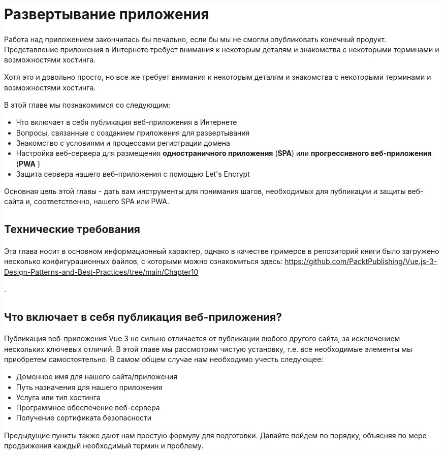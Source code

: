 # Развертывание приложения

Работа над приложением закончилась бы печально, если бы мы не смогли
опубликовать конечный продукт. Представление приложения в Интернете
требует внимания к некоторым деталям и знакомства с некоторыми терминами
и возможностями хостинга.

Хотя это и довольно просто, но все же требует внимания к некоторым
деталям и знакомства с некоторыми терминами и возможностями хостинга.

В этой главе мы познакомимся со следующим:

-   Что включает в себя публикация веб-приложения в Интернете
-   Вопросы, связанные с созданием приложения для развертывания
-   Знакомство с условиями и процессами регистрации домена
-   Настройка веб-сервера для размещения **одностраничного приложения**
    (**SPA**) или **прогрессивного веб-приложения** <span
    class="No-Break"> (</span><span class="No-Break">**PWA**</span>
    )
-   Защита сервера нашего веб-приложения с помощью Let's Encrypt

Основная цель этой главы - дать вам инструменты для понимания шагов,
необходимых для публикации и защиты веб-сайта и, соответственно, нашего
SPA или PWA.

## Технические требования

Эта глава носит в основном информационный характер, однако в качестве
примеров в репозиторий книги было загружено несколько конфигурационных
файлов, с которыми можно ознакомиться здесь: [<span
class="No-Break">https://github.com/PacktPublishing/Vue.js-3-Design-Patterns-and-Best-Practices/tree/main/Chapter10</span>](https://github.com/PacktPublishing/Vue.js-3-Design-Patterns-and-Best-Practices/tree/main/Chapter10)

.

## Что включает в себя публикация веб-приложения?

Публикация веб-приложения Vue 3 не сильно отличается от публикации
любого другого сайта, за исключением нескольких ключевых отличий. В этой
главе мы рассмотрим чистую установку, т.е. все необходимые элементы мы
приобретем самостоятельно. В самом общем случае нам необходимо учесть
следующее:

-   Доменное имя для нашего сайта/приложения
-   Путь назначения для нашего приложения
-   Услуга или тип хостинга
-   Программное обеспечение веб-сервера
-   Получение сертификата безопасности

Предыдущие пункты также дают нам простую формулу для подготовки. Давайте
пойдем по порядку, объясняя по мере продвижения каждый необходимый
термин и проблему.
